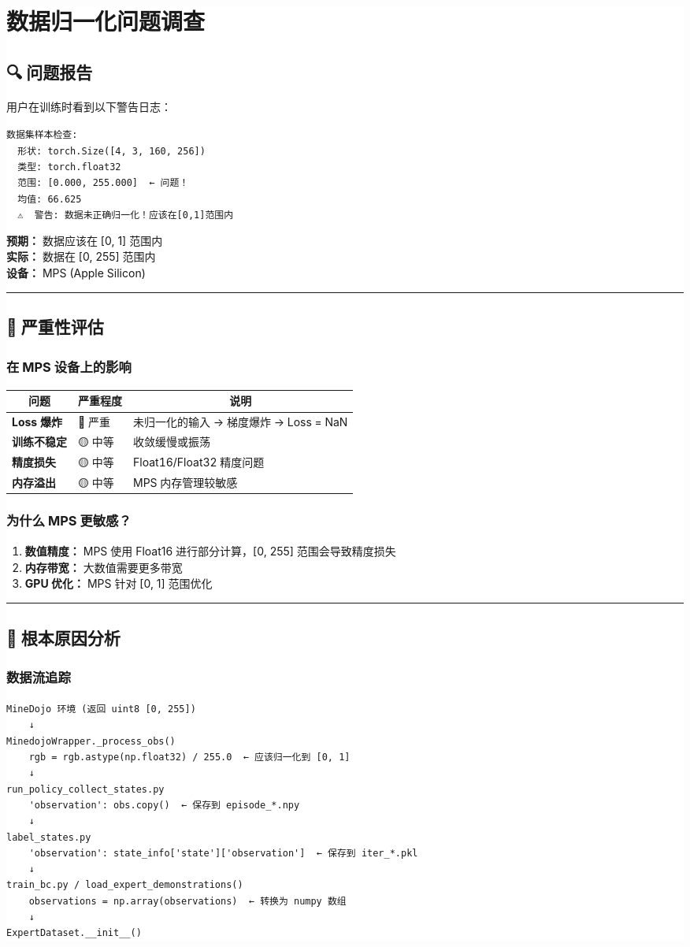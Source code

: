 # 数据归一化问题调查

## 🔍 **问题报告**

用户在训练时看到以下警告日志：

```
数据集样本检查:
  形状: torch.Size([4, 3, 160, 256])
  类型: torch.float32
  范围: [0.000, 255.000]  ← 问题！
  均值: 66.625
  ⚠️  警告: 数据未正确归一化！应该在[0,1]范围内
```

**预期：** 数据应该在 [0, 1] 范围内  
**实际：** 数据在 [0, 255] 范围内  
**设备：** MPS (Apple Silicon)

---

## 🚨 **严重性评估**

### **在 MPS 设备上的影响**

| 问题 | 严重程度 | 说明 |
|------|---------|------|
| **Loss 爆炸** | 🔴 严重 | 未归一化的输入 → 梯度爆炸 → Loss = NaN |
| **训练不稳定** | 🟡 中等 | 收敛缓慢或振荡 |
| **精度损失** | 🟡 中等 | Float16/Float32 精度问题 |
| **内存溢出** | 🟡 中等 | MPS 内存管理较敏感 |

### **为什么 MPS 更敏感？**

1. **数值精度：** MPS 使用 Float16 进行部分计算，[0, 255] 范围会导致精度损失
2. **内存带宽：** 大数值需要更多带宽
3. **GPU 优化：** MPS 针对 [0, 1] 范围优化

---

## 🔬 **根本原因分析**

### **数据流追踪**

```
MineDojo 环境 (返回 uint8 [0, 255])
    ↓
MinedojoWrapper._process_obs() 
    rgb = rgb.astype(np.float32) / 255.0  ← 应该归一化到 [0, 1]
    ↓
run_policy_collect_states.py
    'observation': obs.copy()  ← 保存到 episode_*.npy
    ↓
label_states.py
    'observation': state_info['state']['observation']  ← 保存到 iter_*.pkl
    ↓
train_bc.py / load_expert_demonstrations()
    observations = np.array(observations)  ← 转换为 numpy 数组
    ↓
ExpertDataset.__init__()
```